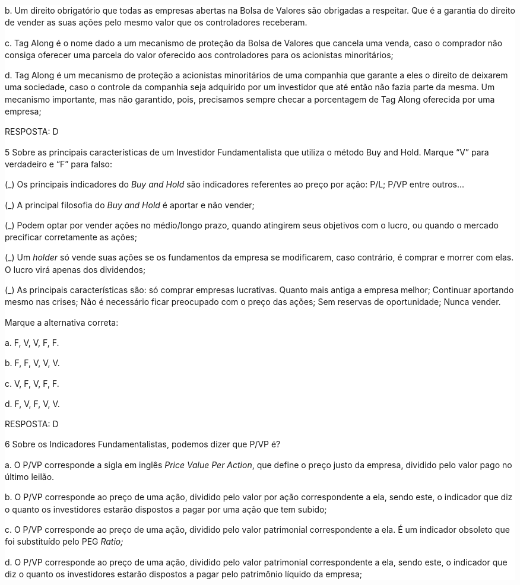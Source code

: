 b. Um direito obrigatório que todas as empresas abertas na Bolsa de Valores são obrigadas a respeitar. Que é a garantia do direito de vender as suas ações pelo mesmo valor que os controladores receberam.

c. Tag Along é o nome dado a um mecanismo de proteção da Bolsa de Valores que cancela uma venda, caso o comprador não consiga oferecer uma parcela do valor oferecido aos controladores para os acionistas minoritários;

d. Tag Along é um mecanismo de proteção a acionistas minoritários de uma companhia que garante a eles o direito de deixarem uma sociedade, caso o controle da companhia seja adquirido por um investidor que até então não fazia parte da mesma. Um mecanismo importante, mas não garantido, pois, precisamos sempre checar a porcentagem de Tag Along oferecida por uma empresa;

RESPOSTA: D

5 Sobre as principais características de um Investidor Fundamentalista que utiliza o método Buy and Hold. Marque “V” para verdadeiro e “F” para falso:

(_) Os principais indicadores do _Buy and Hold_ são indicadores referentes ao preço por ação: P/L; P/VP entre outros...

(_) A principal filosofia do _Buy and Hold_ é aportar e não vender; 

(_) Podem optar por vender ações no médio/longo prazo, quando atingirem seus objetivos com o lucro, ou quando o mercado precificar corretamente as ações;

(_) Um _holder_ só vende suas ações se os fundamentos da empresa se modificarem, caso contrário, é comprar e morrer com elas. O lucro virá apenas dos dividendos;

(_) As principais características são: só comprar empresas lucrativas. Quanto mais antiga a empresa melhor; Continuar aportando mesmo nas crises; Não é necessário ficar preocupado com o preço das ações; Sem reservas de oportunidade; Nunca vender.

Marque a alternativa correta:

a. F, V, V, F, F.

b. F, F, V, V, V.

c. V, F, V, F, F.

d. F, V, F, V, V.

RESPOSTA: D

6 Sobre os Indicadores Fundamentalistas, podemos dizer que P/VP é?

a. O P/VP corresponde a sigla em inglês _Price Value Per Action_, que define o preço justo da empresa, dividido pelo valor pago no último leilão.

b. O P/VP corresponde ao preço de uma ação, dividido pelo valor por ação correspondente a ela, sendo este, o indicador que diz o quanto os investidores estarão dispostos a pagar por uma ação que tem subido;

c. O P/VP corresponde ao preço de uma ação, dividido pelo valor patrimonial correspondente a ela. É um indicador obsoleto que foi substituído pelo PEG _Ratio;_

d. O P/VP corresponde ao preço de uma ação, dividido pelo valor patrimonial correspondente a ela, sendo este, o indicador que diz o quanto os investidores estarão dispostos a pagar pelo patrimônio líquido da empresa;
